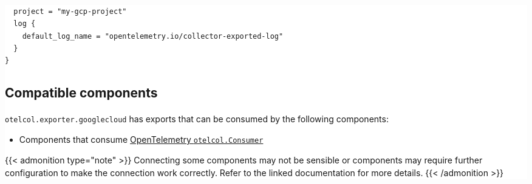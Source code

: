 ```alloy
  project = "my-gcp-project"
  log {
    default_log_name = "opentelemetry.io/collector-exported-log"
  }
}
```



## Compatible components

`otelcol.exporter.googlecloud` has exports that can be consumed by the following components:

- Components that consume [OpenTelemetry `otelcol.Consumer`](../../../compatibility/#opentelemetry-otelcolconsumer-consumers)

{{< admonition type="note" >}}
Connecting some components may not be sensible or components may require further configuration to make the connection work correctly.
Refer to the linked documentation for more details.
{{< /admonition >}}


